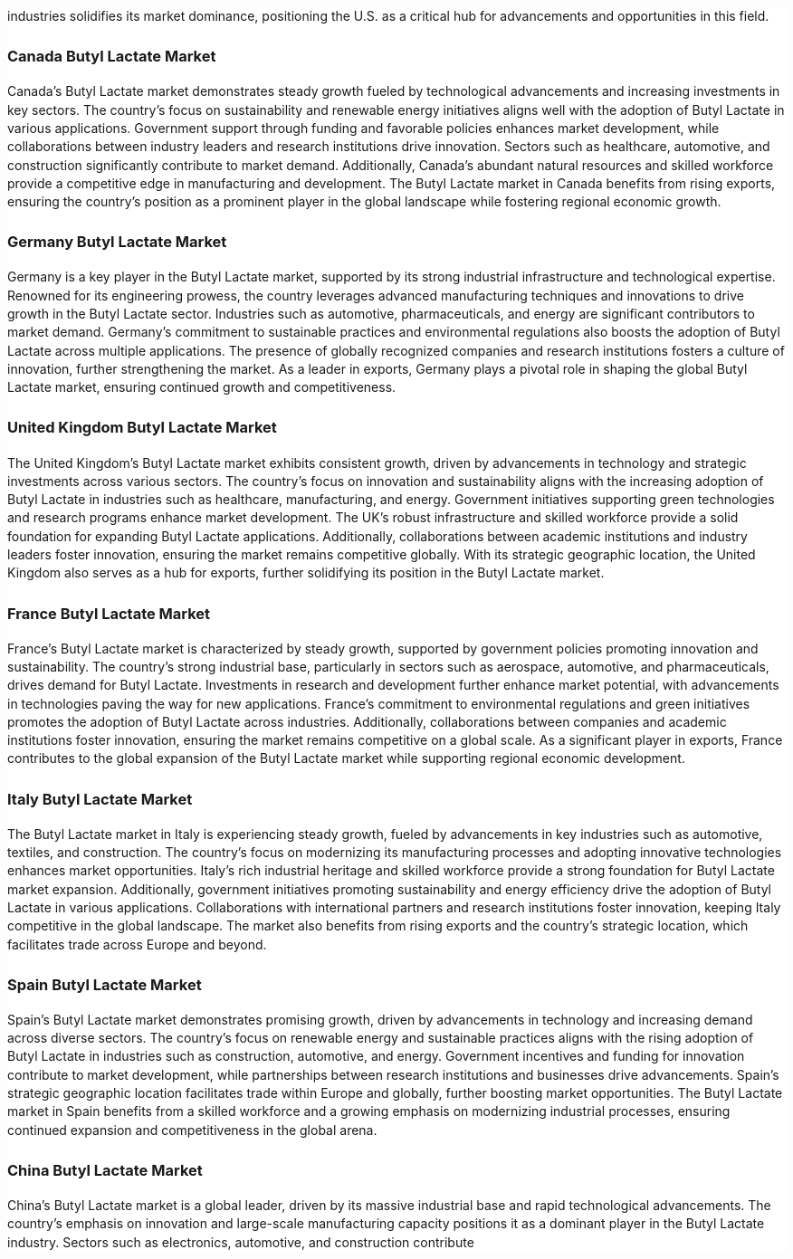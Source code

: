 industries solidifies its market dominance, positioning the U.S. as a critical hub for advancements and opportunities in this field.</p><h3>Canada Butyl Lactate Market</h3><p>Canada&rsquo;s Butyl Lactate market demonstrates steady growth fueled by technological advancements and increasing investments in key sectors. The country&rsquo;s focus on sustainability and renewable energy initiatives aligns well with the adoption of Butyl Lactate in various applications. Government support through funding and favorable policies enhances market development, while collaborations between industry leaders and research institutions drive innovation. Sectors such as healthcare, automotive, and construction significantly contribute to market demand. Additionally, Canada&rsquo;s abundant natural resources and skilled workforce provide a competitive edge in manufacturing and development. The Butyl Lactate market in Canada benefits from rising exports, ensuring the country&rsquo;s position as a prominent player in the global landscape while fostering regional economic growth.</p><h3>Germany Butyl Lactate Market</h3><p>Germany is a key player in the Butyl Lactate market, supported by its strong industrial infrastructure and technological expertise. Renowned for its engineering prowess, the country leverages advanced manufacturing techniques and innovations to drive growth in the Butyl Lactate sector. Industries such as automotive, pharmaceuticals, and energy are significant contributors to market demand. Germany&rsquo;s commitment to sustainable practices and environmental regulations also boosts the adoption of Butyl Lactate across multiple applications. The presence of globally recognized companies and research institutions fosters a culture of innovation, further strengthening the market. As a leader in exports, Germany plays a pivotal role in shaping the global Butyl Lactate market, ensuring continued growth and competitiveness.</p><h3>United Kingdom Butyl Lactate Market</h3><p>The United Kingdom&rsquo;s Butyl Lactate market exhibits consistent growth, driven by advancements in technology and strategic investments across various sectors. The country&rsquo;s focus on innovation and sustainability aligns with the increasing adoption of Butyl Lactate in industries such as healthcare, manufacturing, and energy. Government initiatives supporting green technologies and research programs enhance market development. The UK&rsquo;s robust infrastructure and skilled workforce provide a solid foundation for expanding Butyl Lactate applications. Additionally, collaborations between academic institutions and industry leaders foster innovation, ensuring the market remains competitive globally. With its strategic geographic location, the United Kingdom also serves as a hub for exports, further solidifying its position in the Butyl Lactate market.</p><h3>France Butyl Lactate Market</h3><p>France&rsquo;s Butyl Lactate market is characterized by steady growth, supported by government policies promoting innovation and sustainability. The country&rsquo;s strong industrial base, particularly in sectors such as aerospace, automotive, and pharmaceuticals, drives demand for Butyl Lactate. Investments in research and development further enhance market potential, with advancements in technologies paving the way for new applications. France&rsquo;s commitment to environmental regulations and green initiatives promotes the adoption of Butyl Lactate across industries. Additionally, collaborations between companies and academic institutions foster innovation, ensuring the market remains competitive on a global scale. As a significant player in exports, France contributes to the global expansion of the Butyl Lactate market while supporting regional economic development.</p><h3>Italy Butyl Lactate Market</h3><p>The Butyl Lactate market in Italy is experiencing steady growth, fueled by advancements in key industries such as automotive, textiles, and construction. The country&rsquo;s focus on modernizing its manufacturing processes and adopting innovative technologies enhances market opportunities. Italy&rsquo;s rich industrial heritage and skilled workforce provide a strong foundation for Butyl Lactate market expansion. Additionally, government initiatives promoting sustainability and energy efficiency drive the adoption of Butyl Lactate in various applications. Collaborations with international partners and research institutions foster innovation, keeping Italy competitive in the global landscape. The market also benefits from rising exports and the country&rsquo;s strategic location, which facilitates trade across Europe and beyond.</p><h3>Spain Butyl Lactate Market</h3><p>Spain&rsquo;s Butyl Lactate market demonstrates promising growth, driven by advancements in technology and increasing demand across diverse sectors. The country&rsquo;s focus on renewable energy and sustainable practices aligns with the rising adoption of Butyl Lactate in industries such as construction, automotive, and energy. Government incentives and funding for innovation contribute to market development, while partnerships between research institutions and businesses drive advancements. Spain&rsquo;s strategic geographic location facilitates trade within Europe and globally, further boosting market opportunities. The Butyl Lactate market in Spain benefits from a skilled workforce and a growing emphasis on modernizing industrial processes, ensuring continued expansion and competitiveness in the global arena.</p><h3>China Butyl Lactate Market</h3><p>China&rsquo;s Butyl Lactate market is a global leader, driven by its massive industrial base and rapid technological advancements. The country&rsquo;s emphasis on innovation and large-scale manufacturing capacity positions it as a dominant player in the Butyl Lactate industry. Sectors such as electronics, automotive, and construction contribute